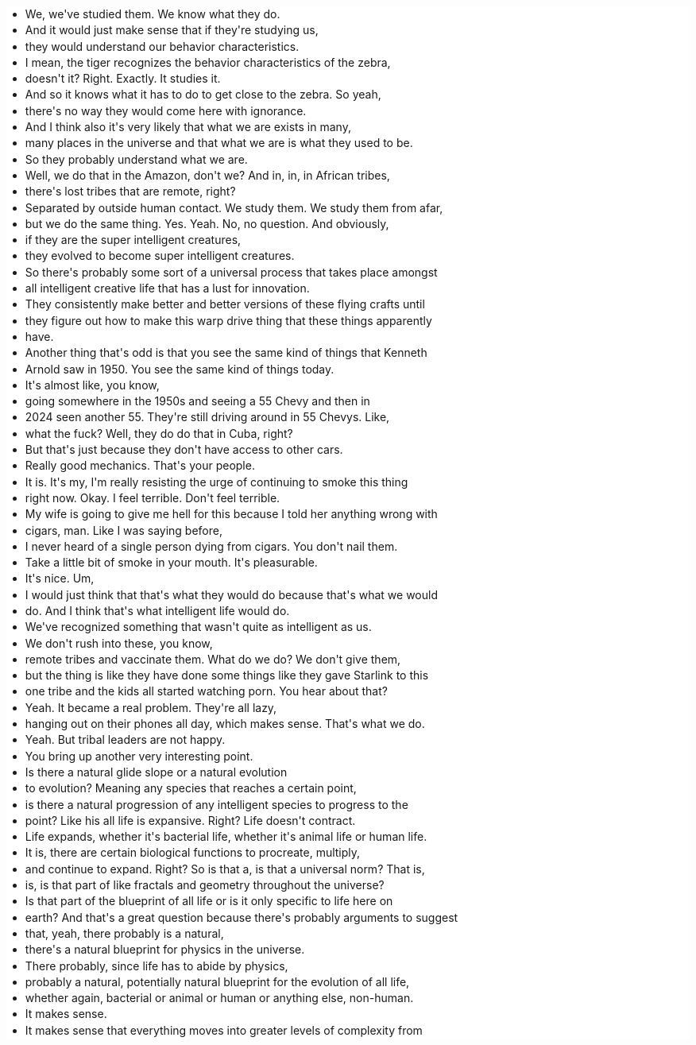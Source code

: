 *  We, we've studied them. We know what they do.
*  And it would just make sense that if they're studying us,
*  they would understand our behavior characteristics.
*  I mean, the tiger recognizes the behavior characteristics of the zebra,
*  doesn't it? Right. Exactly. It studies it.
*  And so it knows what it has to do to get close to the zebra. So yeah,
*  there's no way they would come here with ignorance.
*  And I think also it's very likely that what we are exists in many,
*  many places in the universe and that what we are is what they used to be.
*  So they probably understand what we are.
*  Well, we do that in the Amazon, don't we? And in, in, in African tribes,
*  there's lost tribes that are remote, right?
*  Separated by outside human contact. We study them. We study them from afar,
*  but we do the same thing. Yes. Yeah. No, no question. And obviously,
*  if they are the super intelligent creatures,
*  they evolved to become super intelligent creatures.
*  So there's probably some sort of a universal process that takes place amongst
*  all intelligent creative life that has a lust for innovation.
*  They consistently make better and better versions of these flying crafts until
*  they figure out how to make this warp drive thing that these things apparently
*  have.
*  Another thing that's odd is that you see the same kind of things that Kenneth
*  Arnold saw in 1950. You see the same kind of things today.
*  It's almost like, you know,
*  going somewhere in the 1950s and seeing a 55 Chevy and then in
*  2024 seen another 55. They're still driving around in 55 Chevys. Like,
*  what the fuck? Well, they do do that in Cuba, right?
*  But that's just because they don't have access to other cars.
*  Really good mechanics. That's your people.
*  It is. It's my, I'm really resisting the urge of continuing to smoke this thing
*  right now. Okay. I feel terrible. Don't feel terrible.
*  My wife is going to give me hell for this because I told her anything wrong with
*  cigars, man. Like I was saying before,
*  I never heard of a single person dying from cigars. You don't nail them.
*  Take a little bit of smoke in your mouth. It's pleasurable.
*  It's nice. Um,
*  I would just think that that's what they would do because that's what we would
*  do. And I think that's what intelligent life would do.
*  We've recognized something that wasn't quite as intelligent as us.
*  We don't rush into these, you know,
*  remote tribes and vaccinate them. What do we do? We don't give them,
*  but the thing is like they have done some things like they gave Starlink to this
*  one tribe and the kids all started watching porn. You hear about that?
*  Yeah. It became a real problem. They're all lazy,
*  hanging out on their phones all day, which makes sense. That's what we do.
*  Yeah. But tribal leaders are not happy.
*  You bring up another very interesting point.
*  Is there a natural glide slope or a natural evolution
*  to evolution? Meaning any species that reaches a certain point,
*  is there a natural progression of any intelligent species to progress to the
*  point? Like his all life is expansive. Right? Life doesn't contract.
*  Life expands, whether it's bacterial life, whether it's animal life or human life.
*  It is, there are certain biological functions to procreate, multiply,
*  and continue to expand. Right? So is that a, is that a universal norm? That is,
*  is, is that part of like fractals and geometry throughout the universe?
*  Is that part of the blueprint of all life or is it only specific to life here on
*  earth? And that's a great question because there's probably arguments to suggest
*  that, yeah, there probably is a natural,
*  there's a natural blueprint for physics in the universe.
*  There probably, since life has to abide by physics,
*  probably a natural, potentially natural blueprint for the evolution of all life,
*  whether again, bacterial or animal or human or anything else, non-human.
*  It makes sense.
*  It makes sense that everything moves into greater levels of complexity from